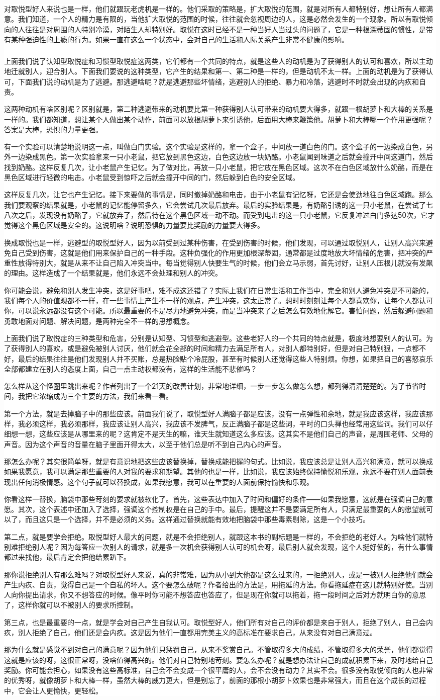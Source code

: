 对取悦型好人来说也是一样，他们就跟玩老虎机是一样的。他们采取的策略是，扩大取悦的范围，就是对所有人都特别好，想让所有人都满意。我们知道，一个人的精力是有限的，当他扩大取悦的范围的时候，往往就会忽视周边的人，这是必然会发生的一个现象。所以有取悦倾向的人往往是对周围的人特别冷漠，对陌生人却特别好。取悦在这时已经不是一种当好人当过头的问题了，它是一种根深蒂固的惯性，是带有某种强迫性的上瘾的行为。如果一直在这么一个状态中，会对自己的生活和人际关系产生非常不健康的影响。

###  



上面我们说了认知型取悦症和习惯型取悦症这两类，它们都有一个共同的特点，就是这些人的动机是为了获得别人的认可和喜欢，所以主动地迁就别人，迎合别人。下面我们要说的这种类型，它产生的结果和第一、第二种是一样的，但是动机不太一样。上面的动机是为了获得认可，下面我们说的动机是为了逃避。那逃避啥呢？就是逃避那些坏情绪，逃避别人的拒绝、暴力和冷落，逃避时不时就会出现的内疚和自责。

这两种动机有啥区别呢？区别就是，第二种逃避带来的动机要比第一种获得别人认可带来的动机要大得多，就跟一根胡萝卜和大棒的关系是一样的。我们都知道，想让某个人做出某个动作，前面可以放根胡萝卜来引诱他，后面用大棒来鞭策他。胡萝卜和大棒哪一个作用更强呢？答案是大棒，恐惧的力量更强。

有一个实验可以清楚地说明这一点，叫做白门实验。这个实验是这样的，拿一个盒子，中间放一道白色的门。这个盒子的一边染成白色，另外一边染成黑色。第一次实验拿来一只小老鼠，把它放到黑色这边，白色这边放一块奶酪。小老鼠闻到味道之后就会撞开中间这道门，然后找到奶酪。这样反复几次，让小老鼠产生记忆。为了做对比，再放一只小老鼠，把它放在黑色区域。这次不在白色区域放什么奶酪，而是在黑色区域进行轻微的电击。小老鼠受到惊吓之后就会撞开中间的门，然后躲到白色的安全区域。

这样反复几次，让它也产生记忆。接下来要做的事情是，同时撤掉奶酪和电击，由于小老鼠有记忆呀，它还是会使劲地往白色区域跑。那么我们要观察的结果就是，小老鼠的记忆能停留多久，它会尝试几次最后放弃。最后的实验结果是，有奶酪引诱的这一只小老鼠，在尝试了七八次之后，发现没有奶酪了，它就放弃了，然后待在这个黑色区域一动不动。而受到电击的这一只小老鼠，它反复冲过白门多达50次，它才觉得这个黑色区域是安全的。这说明啥？说明恐惧的力量要比奖励的力量要大得多。

换成取悦也是一样，逃避型的取悦型好人，因为以前受到过某种伤害，在受到伤害的时候，他们发现，可以通过取悦别人，让别人高兴来避免自己受到伤害，这就是他们用来保护自己的一种手段。这种负强化的作用更加根深蒂固，通常都是过度地放大坏情绪的危害，把冲突的严重性放得特别大，就是从来不让自己陷入冲突当中。每当觉得别人快要生气的时候，他们会立马示弱，首先讨好，让别人压根儿就没有发飙的理由。这样造成了一个结果就是，他们永远不会处理和别人的冲突。

你可能会说，避免和别人发生冲突，这是好事吧，难不成这还错了？实际上我们在日常生活和工作当中，完全和别人避免冲突是不可能的，我们每个人的价值观都不一样，在一些事情上产生不一样的观点，产生冲突，这太正常了。想时时刻刻让每个人都喜欢你，让每个人都认可你，可以说永远都没有这个可能。所以最重要的不是尽力地避免冲突，而是当冲突来了之后怎么有效地化解它。害怕问题，然后躲避问题和勇敢地面对问题、解决问题，是两种完全不一样的思想概念。

上面我们说了取悦症的三种类型和危害，分别是认知型、习惯型和逃避型。这些老好人的一个共同的特点就是，极度地想要别人的认可。为了获得别人的喜欢，或是避免被别人讨厌，他们就会花全部的时间和精力去满足所有人，对别人都特别好，但是对自己特别狠，一点都不好，最后的结果往往是他们发现别人并不买账，总是热脸贴个冷屁股，甚至有时候别人还觉得这些人特别烦。你想，如果把自己的喜怒哀乐全部都建立在别人的态度上面，自己一点主动权都没有，这样的生活能不悲催吗？

怎么样从这个怪圈里跳出来呢？作者列出了一个21天的改善计划，非常地详细，一步一步怎么做怎么想，都列得清清楚楚的。为了节省时间，我把它浓缩成为三个主要的方法，我们来看一看。

第一个方法，就是去掉脑子中的那些应该。前面我们说了，取悦型好人满脑子都是应该，没有一点弹性和余地，就是我应该这样，我应该那样，我必须这样，我必须那样，我应该让别人高兴，我应该不发脾气，反正满脑子都是这些词，平时的口头禅也经常用这些词。我们可以仔细想一想，这些应该是从哪里来的呢？这肯定不是天生的嘛，谁天生就知道这么多应该。这其实不是他们自己的声音，是周围老师、父母的声音。因为这个声音的音量在脑子里面开得太大，以至于他们总是听不到自己内心的声音。

那怎么办呢？其实很简单呀，就是有意识地把这些应该替换掉，替换成能把握的句式。比如说，我应该总是让别人高兴和满意，就可以换成如果我愿意，我可以满足那些重要的人对我的要求和期望。其他的也是一样，比如说，我应该始终保持愉悦和乐观，永远不要在别人面前表现出任何消极情感。这个句子就可以替换成，如果我愿意，我可以在重要的人面前保持愉快和乐观。

你看这样一替换，脑袋中那些苛刻的要求就被软化了。首先，这些表达中加入了时间和偏好的条件——如果我愿意，这就是在强调自己的意愿。其次，这个表述中还加入了选择，强调这个控制权是在自己的手中。最后，提醒这并不是要满足所有人，只满足最重要的人的愿望就可以了，而且这只是一个选择，并不是必须的义务。这样通过替换就能有效地把脑袋中那些毒素剔除，这是一个小技巧。

第二点，就是要学会拒绝。取悦型好人最大的问题，就是不会拒绝别人，就跟这本书的副标题是一样的，不会拒绝的老好人。为啥他们就特别难拒绝别人呢？因为每答应一次别人的请求，就是多一次机会获得别人认可的机会呀，最后别人就会发现，这个人挺好使的，有什么事情都过来找他，最后肯定会把他给累趴下。

那你说拒绝别人有那么难吗？对取悦型好人来说，真的非常难，因为从小到大他都是这么过来的，一拒绝别人，或是一被别人拒绝他们就会产生内疚、自责，觉得自己是一个自私的坏人。这个要怎么破呢？作者给出的方法是，用拖延的方法。你看拖延症在这儿就特别好使。当别人向你提出请求，你又不想答应的时候。像平时你可能不想答应也答应了，但是现在你就可以拖着，拖一段时间之后对方就明白你的意思了，这样你就可以不被别人的要求所控制。

第三点，也是最重要的一点，就是学会对自己产生自我认可。取悦型好人，他们所有对自己的评价都是来自于别人，拒绝了别人，自己会内疚，别人拒绝了自己，他们还是会内疚。这是因为他们一直都用完美主义的高标准在要求自己，从来没有对自己满意过。

那为什么就是感觉不到对自己的满意呢？因为他们只惩罚自己，从来不奖赏自己。不管取得多大的成绩，不管取得多大的荣誉，他们都觉得这就是应该的呀，这很正常呀，没啥值得高兴的。他们对自己特别地苛刻。要怎么办呢？就是想办法让自己的成就积累下来，及时地给自己奖励。你可能会担心，如果没有这些高标准，自己会不会变成一个很平庸的人，会不会没有动力？其实不会。很多没有取悦倾向的人也非常的优秀呀，就像胡萝卜和大棒一样，虽然大棒的威力更大，但是别忘了，前面的那根小胡萝卜效果也是非常强大，而且在这个成长的过程中，它会让人更愉快，更轻松。
